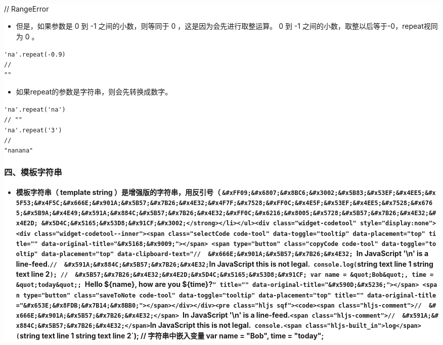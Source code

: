 <span class="hljs-comment">// RangeError</span></code></pre><ul><li>&#x4F46;&#x662F;&#xFF0C;&#x5982;&#x679C;&#x53C2;&#x6570;&#x662F; 0 &#x5230; -1 &#x4E4B;&#x95F4;&#x7684;&#x5C0F;&#x6570;&#xFF0C;&#x5219;&#x7B49;&#x540C;&#x4E8E; 0 &#xFF0C;&#x8FD9;&#x662F;&#x56E0;&#x4E3A;&#x4F1A;&#x5148;&#x8FDB;&#x884C;&#x53D6;&#x6574;&#x8FD0;&#x7B97;&#x3002; 0 &#x5230; -1 &#x4E4B;&#x95F4;&#x7684;&#x5C0F;&#x6570;&#xFF0C;&#x53D6;&#x6574;&#x4EE5;&#x540E;&#x7B49;&#x4E8E;-0&#xFF0C;repeat&#x89C6;&#x540C;&#x4E3A; 0 &#x3002;</li></ul><div class="widget-codetool" style="display:none"><div class="widget-codetool--inner"><span class="selectCode code-tool" data-toggle="tooltip" data-placement="top" title="" data-original-title="&#x5168;&#x9009;"></span> <span type="button" class="copyCode code-tool" data-toggle="tooltip" data-placement="top" data-clipboard-text="&apos;na&apos;.repeat(-0.9) // &quot;&quot;" title="" data-original-title="&#x590D;&#x5236;"></span> <span type="button" class="saveToNote code-tool" data-toggle="tooltip" data-placement="top" title="" data-original-title="&#x653E;&#x8FDB;&#x7B14;&#x8BB0;"></span></div></div><pre class="hljs gcode"><code style="word-break:break-word;white-space:initial"><span class="hljs-string">&apos;na&apos;</span>.<span class="hljs-keyword">repeat</span><span class="hljs-comment">(-0.9)</span> <span class="hljs-comment">// &quot;&quot;</span></code></pre><ul><li>&#x5982;&#x679C;repeat&#x7684;&#x53C2;&#x6570;&#x662F;&#x5B57;&#x7B26;&#x4E32;&#xFF0C;&#x5219;&#x4F1A;&#x5148;&#x8F6C;&#x6362;&#x6210;&#x6570;&#x5B57;&#x3002;</li></ul><div class="widget-codetool" style="display:none"><div class="widget-codetool--inner"><span class="selectCode code-tool" data-toggle="tooltip" data-placement="top" title="" data-original-title="&#x5168;&#x9009;"></span> <span type="button" class="copyCode code-tool" data-toggle="tooltip" data-placement="top" data-clipboard-text="&apos;na&apos;.repeat(&apos;na&apos;) // &quot;&quot;
&apos;na&apos;.repeat(&apos;3&apos;) // &quot;nanana&quot;" title="" data-original-title="&#x590D;&#x5236;"></span> <span type="button" class="saveToNote code-tool" data-toggle="tooltip" data-placement="top" title="" data-original-title="&#x653E;&#x8FDB;&#x7B14;&#x8BB0;"></span></div></div><pre class="hljs awk"><code><span class="hljs-string">&apos;na&apos;</span>.repeat(<span class="hljs-string">&apos;na&apos;</span>) <span class="hljs-regexp">//</span> <span class="hljs-string">&quot;&quot;</span>
<span class="hljs-string">&apos;na&apos;</span>.repeat(<span class="hljs-string">&apos;3&apos;</span>) <span class="hljs-regexp">//</span> <span class="hljs-string">&quot;nanana&quot;</span></code></pre><h3 id="articleHeader4">&#x56DB;&#x3001;&#x6A21;&#x677F;&#x5B57;&#x7B26;&#x4E32;</h3><ul><li><strong>&#x6A21;&#x677F;&#x5B57;&#x7B26;&#x4E32;&#xFF08; template string &#xFF09;&#x662F;&#x589E;&#x5F3A;&#x7248;&#x7684;&#x5B57;&#x7B26;&#x4E32;&#xFF0C;&#x7528;&#x53CD;&#x5F15;&#x53F7;&#xFF08; `&#xFF09;&#x6807;&#x8BC6;&#x3002;&#x5B83;&#x53EF;&#x4EE5;&#x5F53;&#x4F5C;&#x666E;&#x901A;&#x5B57;&#x7B26;&#x4E32;&#x4F7F;&#x7528;&#xFF0C;&#x4E5F;&#x53EF;&#x4EE5;&#x7528;&#x6765;&#x5B9A;&#x4E49;&#x591A;&#x884C;&#x5B57;&#x7B26;&#x4E32;&#xFF0C;&#x6216;&#x8005;&#x5728;&#x5B57;&#x7B26;&#x4E32;&#x4E2D; &#x5D4C;&#x5165;&#x53D8;&#x91CF;&#x3002;</strong></li></ul><div class="widget-codetool" style="display:none"><div class="widget-codetool--inner"><span class="selectCode code-tool" data-toggle="tooltip" data-placement="top" title="" data-original-title="&#x5168;&#x9009;"></span> <span type="button" class="copyCode code-tool" data-toggle="tooltip" data-placement="top" data-clipboard-text="//  &#x666E;&#x901A;&#x5B57;&#x7B26;&#x4E32;
`In JavaScript &apos;\n&apos; is a line-feed.`
//  &#x591A;&#x884C;&#x5B57;&#x7B26;&#x4E32;
`In JavaScript this is
not legal.`
console.log(`string text line 1
string text line 2`);
//  &#x5B57;&#x7B26;&#x4E32;&#x4E2D;&#x5D4C;&#x5165;&#x53D8;&#x91CF;
var name = &quot;Bob&quot;, time = &quot;today&quot;;
`Hello ${name}, how are you ${time}?`" title="" data-original-title="&#x590D;&#x5236;"></span> <span type="button" class="saveToNote code-tool" data-toggle="tooltip" data-placement="top" title="" data-original-title="&#x653E;&#x8FDB;&#x7B14;&#x8BB0;"></span></div></div><pre class="hljs sqf"><code><span class="hljs-comment">//  &#x666E;&#x901A;&#x5B57;&#x7B26;&#x4E32;</span>
`<span class="hljs-built_in">In</span> JavaScript <span class="hljs-string">&apos;\n&apos;</span> is a line-feed.`
<span class="hljs-comment">//  &#x591A;&#x884C;&#x5B57;&#x7B26;&#x4E32;</span>
`<span class="hljs-built_in">In</span> JavaScript this is
<span class="hljs-built_in">not</span> legal.`
console.<span class="hljs-built_in">log</span>(`string <span class="hljs-built_in">text</span> line <span class="hljs-number">1</span>
string <span class="hljs-built_in">text</span> line <span class="hljs-number">2</span>`);
<span class="hljs-comment">//  &#x5B57;&#x7B26;&#x4E32;&#x4E2D;&#x5D4C;&#x5165;&#x53D8;&#x91CF;</span>
var <span class="hljs-built_in">name</span> = <span class="hljs-string">&quot;Bob&quot;</span>, <span class="hljs-built_in">time</span> = <span class="hljs-string">&quot;today&quot;</span>;